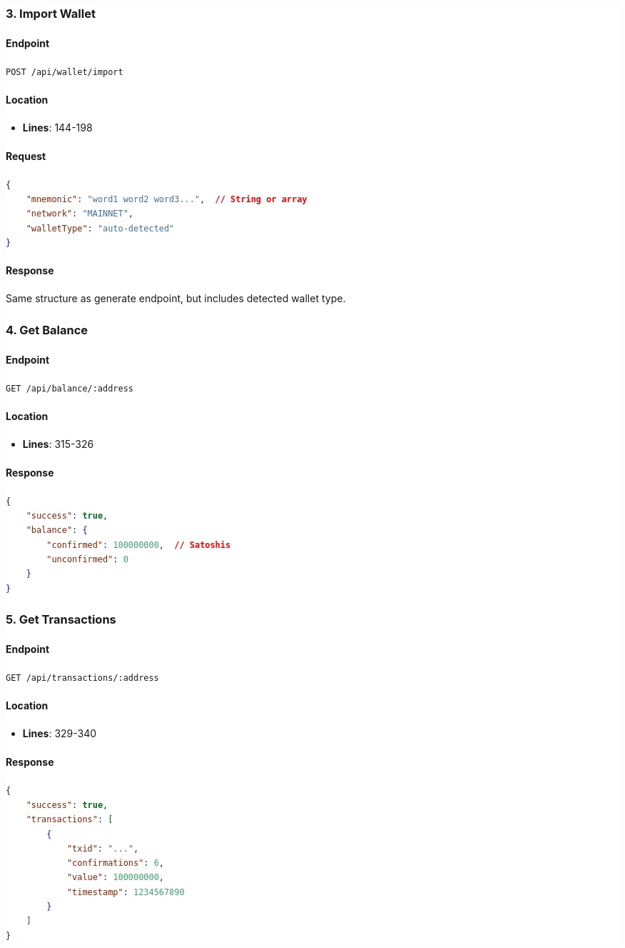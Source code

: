 ### 3. Import Wallet
#### Endpoint
```
POST /api/wallet/import
```

#### Location
- **Lines**: 144-198

#### Request
```json
{
    "mnemonic": "word1 word2 word3...",  // String or array
    "network": "MAINNET",
    "walletType": "auto-detected"
}
```

#### Response
Same structure as generate endpoint, but includes detected wallet type.

### 4. Get Balance
#### Endpoint
```
GET /api/balance/:address
```

#### Location
- **Lines**: 315-326

#### Response
```json
{
    "success": true,
    "balance": {
        "confirmed": 100000000,  // Satoshis
        "unconfirmed": 0
    }
}
```

### 5. Get Transactions
#### Endpoint
```
GET /api/transactions/:address
```

#### Location
- **Lines**: 329-340

#### Response
```json
{
    "success": true,
    "transactions": [
        {
            "txid": "...",
            "confirmations": 6,
            "value": 100000000,
            "timestamp": 1234567890
        }
    ]
}
```
